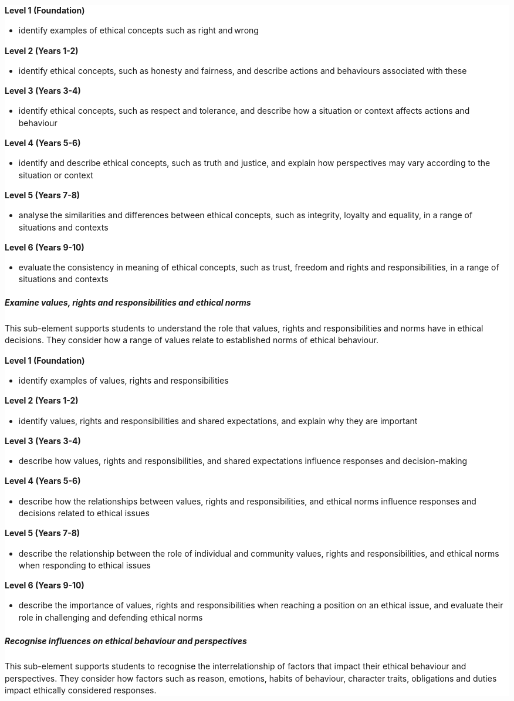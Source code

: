 **Level 1 (Foundation)**
*   identify examples of ethical concepts such as right and wrong

**Level 2 (Years 1-2)**
*   identify ethical concepts, such as honesty and fairness, and describe actions and behaviours associated with these   

**Level 3 (Years 3-4)**
*   identify ethical concepts, such as respect and tolerance, and describe how a situation or context affects actions and behaviour 

**Level 4 (Years 5-6)**
*   identify and describe ethical concepts, such as truth and justice, and explain how perspectives may vary according to the situation or context   

**Level 5 (Years 7-8)**
*   analyse the similarities and differences between ethical concepts, such as integrity, loyalty and equality, in a range of situations and contexts

**Level 6 (Years 9-10)**
*   evaluate the consistency in meaning of ethical concepts, such as trust, freedom and rights and responsibilities, in a range of situations and contexts 

##### Examine values, rights and responsibilities and ethical norms

This sub-element supports students to understand the role that values, rights and responsibilities and norms have in ethical decisions. They consider how a range of values relate to established norms of ethical behaviour.

**Level 1 (Foundation)**
*   identify examples of values, rights and responsibilities  

**Level 2 (Years 1-2)**
*   identify values, rights and responsibilities and shared expectations, and explain why they are important

**Level 3 (Years 3-4)**
*   describe how values, rights and responsibilities, and shared expectations influence responses and decision-making

**Level 4 (Years 5-6)**
*   describe how the relationships between values, rights and responsibilities, and ethical norms influence responses and decisions related to ethical issues

**Level 5 (Years 7-8)**
*   describe the relationship between the role of individual and community values, rights and responsibilities, and ethical norms when responding to ethical issues

**Level 6 (Years 9-10)**
*   describe the importance of values, rights and responsibilities when reaching a position on an ethical issue, and evaluate their role in challenging and defending ethical norms 

##### Recognise influences on ethical behaviour and perspectives

This sub-element supports students to recognise the interrelationship of factors that impact their ethical behaviour and perspectives. They consider how factors such as reason, emotions, habits of behaviour, character traits, obligations and duties impact ethically considered responses.
